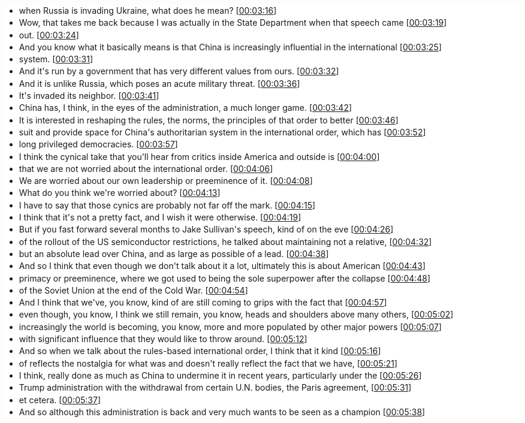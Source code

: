 *  when Russia is invading Ukraine, what does he mean? [[00:03:16](https://www.youtube.com/watch?v=S0m6qzphBvY&t=196.28s)]
*  Wow, that takes me back because I was actually in the State Department when that speech came [[00:03:19](https://www.youtube.com/watch?v=S0m6qzphBvY&t=199.28s)]
*  out. [[00:03:24](https://www.youtube.com/watch?v=S0m6qzphBvY&t=204.56s)]
*  And you know what it basically means is that China is increasingly influential in the international [[00:03:25](https://www.youtube.com/watch?v=S0m6qzphBvY&t=205.56s)]
*  system. [[00:03:31](https://www.youtube.com/watch?v=S0m6qzphBvY&t=211.04s)]
*  And it's run by a government that has very different values from ours. [[00:03:32](https://www.youtube.com/watch?v=S0m6qzphBvY&t=212.52s)]
*  And it is unlike Russia, which poses an acute military threat. [[00:03:36](https://www.youtube.com/watch?v=S0m6qzphBvY&t=216.24s)]
*  It's invaded its neighbor. [[00:03:41](https://www.youtube.com/watch?v=S0m6qzphBvY&t=221.28s)]
*  China has, I think, in the eyes of the administration, a much longer game. [[00:03:42](https://www.youtube.com/watch?v=S0m6qzphBvY&t=222.96s)]
*  It is interested in reshaping the rules, the norms, the principles of that order to better [[00:03:46](https://www.youtube.com/watch?v=S0m6qzphBvY&t=226.32000000000002s)]
*  suit and provide space for China's authoritarian system in the international order, which has [[00:03:52](https://www.youtube.com/watch?v=S0m6qzphBvY&t=232.20000000000002s)]
*  long privileged democracies. [[00:03:57](https://www.youtube.com/watch?v=S0m6qzphBvY&t=237.76000000000002s)]
*  I think the cynical take that you'll hear from critics inside America and outside is [[00:04:00](https://www.youtube.com/watch?v=S0m6qzphBvY&t=240.60000000000002s)]
*  that we are not worried about the international order. [[00:04:06](https://www.youtube.com/watch?v=S0m6qzphBvY&t=246.04000000000002s)]
*  We are worried about our own leadership or preeminence of it. [[00:04:08](https://www.youtube.com/watch?v=S0m6qzphBvY&t=248.4s)]
*  What do you think we're worried about? [[00:04:13](https://www.youtube.com/watch?v=S0m6qzphBvY&t=253.24s)]
*  I have to say that those cynics are probably not far off the mark. [[00:04:15](https://www.youtube.com/watch?v=S0m6qzphBvY&t=255.44s)]
*  I think that it's not a pretty fact, and I wish it were otherwise. [[00:04:19](https://www.youtube.com/watch?v=S0m6qzphBvY&t=259.32s)]
*  But if you fast forward several months to Jake Sullivan's speech, kind of on the eve [[00:04:26](https://www.youtube.com/watch?v=S0m6qzphBvY&t=266.48s)]
*  of the rollout of the US semiconductor restrictions, he talked about maintaining not a relative, [[00:04:32](https://www.youtube.com/watch?v=S0m6qzphBvY&t=272.64s)]
*  but an absolute lead over China, and as large as possible of a lead. [[00:04:38](https://www.youtube.com/watch?v=S0m6qzphBvY&t=278.24s)]
*  And so I think that even though we don't talk about it a lot, ultimately this is about American [[00:04:43](https://www.youtube.com/watch?v=S0m6qzphBvY&t=283.32s)]
*  primacy or preeminence, where we got used to being the sole superpower after the collapse [[00:04:48](https://www.youtube.com/watch?v=S0m6qzphBvY&t=288.40000000000003s)]
*  of the Soviet Union at the end of the Cold War. [[00:04:54](https://www.youtube.com/watch?v=S0m6qzphBvY&t=294.88s)]
*  And I think that we've, you know, kind of are still coming to grips with the fact that [[00:04:57](https://www.youtube.com/watch?v=S0m6qzphBvY&t=297.48s)]
*  even though, you know, I think we still remain, you know, heads and shoulders above many others, [[00:05:02](https://www.youtube.com/watch?v=S0m6qzphBvY&t=302.32s)]
*  increasingly the world is becoming, you know, more and more populated by other major powers [[00:05:07](https://www.youtube.com/watch?v=S0m6qzphBvY&t=307.04s)]
*  with significant influence that they would like to throw around. [[00:05:12](https://www.youtube.com/watch?v=S0m6qzphBvY&t=312.04s)]
*  And so when we talk about the rules-based international order, I think that it kind [[00:05:16](https://www.youtube.com/watch?v=S0m6qzphBvY&t=316.88s)]
*  of reflects the nostalgia for what was and doesn't really reflect the fact that we have, [[00:05:21](https://www.youtube.com/watch?v=S0m6qzphBvY&t=321.0s)]
*  I think, really done as much as China to undermine it in recent years, particularly under the [[00:05:26](https://www.youtube.com/watch?v=S0m6qzphBvY&t=326.72s)]
*  Trump administration with the withdrawal from certain U.N. bodies, the Paris agreement, [[00:05:31](https://www.youtube.com/watch?v=S0m6qzphBvY&t=331.48s)]
*  et cetera. [[00:05:37](https://www.youtube.com/watch?v=S0m6qzphBvY&t=337.20000000000005s)]
*  And so although this administration is back and very much wants to be seen as a champion [[00:05:38](https://www.youtube.com/watch?v=S0m6qzphBvY&t=338.28000000000003s)]